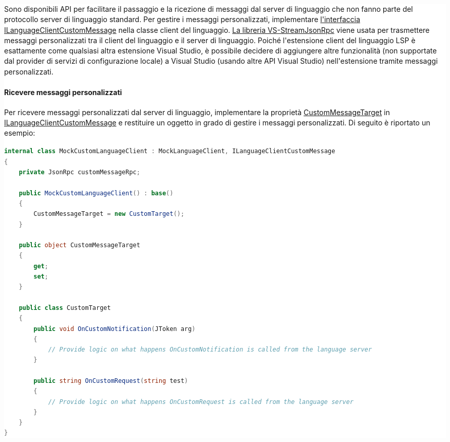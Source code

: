 Sono disponibili API per facilitare il passaggio e la ricezione di messaggi dal server di linguaggio che non fanno parte del protocollo server di linguaggio standard. Per gestire i messaggi personalizzati, implementare [l'interfaccia ILanguageClientCustomMessage](/dotnet/api/microsoft.visualstudio.languageserver.client.ilanguageclientcustommessage?view=visualstudiosdk-2017&preserve-view=true) nella classe client del linguaggio. [La libreria VS-StreamJsonRpc](https://github.com/Microsoft/vs-streamjsonrpc/blob/master/doc/index.md) viene usata per trasmettere messaggi personalizzati tra il client del linguaggio e il server di linguaggio. Poiché l'estensione client del linguaggio LSP è esattamente come qualsiasi altra estensione Visual Studio, è possibile decidere di aggiungere altre funzionalità (non supportate dal provider di servizi di configurazione locale) a Visual Studio (usando altre API Visual Studio) nell'estensione tramite messaggi personalizzati.

#### <a name="receive-custom-messages"></a>Ricevere messaggi personalizzati

Per ricevere messaggi personalizzati dal server di linguaggio, implementare la proprietà [CustomMessageTarget](/dotnet/api/microsoft.visualstudio.languageserver.client.ilanguageclientcustommessage.custommessagetarget?view=visualstudiosdk-2017&preserve-view=true) in [ILanguageClientCustomMessage](/dotnet/api/microsoft.visualstudio.languageserver.client.ilanguageclientcustommessage?view=visualstudiosdk-2017&preserve-view=true) e restituire un oggetto in grado di gestire i messaggi personalizzati. Di seguito è riportato un esempio:

```csharp
internal class MockCustomLanguageClient : MockLanguageClient, ILanguageClientCustomMessage
{
    private JsonRpc customMessageRpc;

    public MockCustomLanguageClient() : base()
    {
        CustomMessageTarget = new CustomTarget();
    }

    public object CustomMessageTarget
    {
        get;
        set;
    }

    public class CustomTarget
    {
        public void OnCustomNotification(JToken arg)
        {
            // Provide logic on what happens OnCustomNotification is called from the language server
        }

        public string OnCustomRequest(string test)
        {
            // Provide logic on what happens OnCustomRequest is called from the language server
        }
    }
}
```
